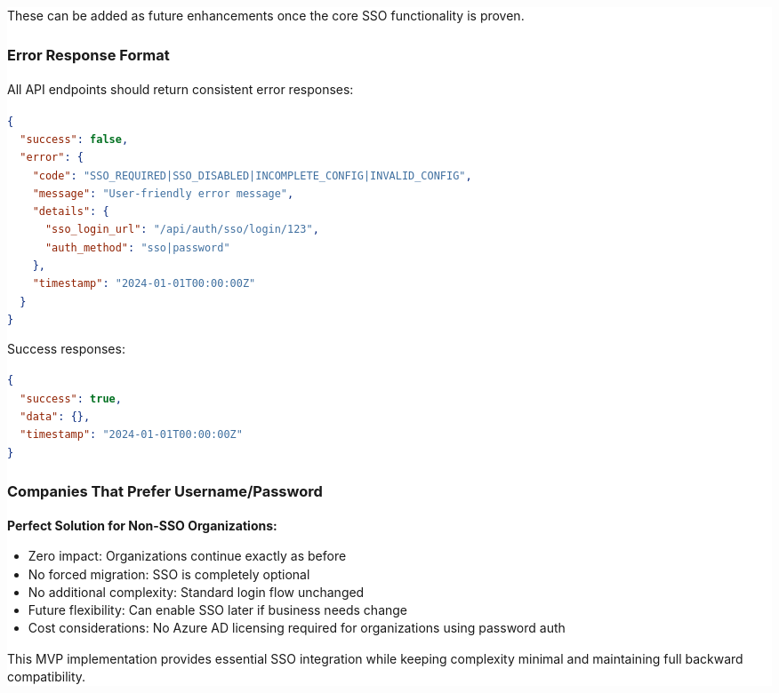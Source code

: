 These can be added as future enhancements once the core SSO functionality is proven.

### Error Response Format

All API endpoints should return consistent error responses:

```json
{
  "success": false,
  "error": {
    "code": "SSO_REQUIRED|SSO_DISABLED|INCOMPLETE_CONFIG|INVALID_CONFIG",
    "message": "User-friendly error message",
    "details": {
      "sso_login_url": "/api/auth/sso/login/123",
      "auth_method": "sso|password"
    },
    "timestamp": "2024-01-01T00:00:00Z"
  }
}
```

Success responses:
```json
{
  "success": true,
  "data": {},
  "timestamp": "2024-01-01T00:00:00Z"
}
```

### Companies That Prefer Username/Password

**Perfect Solution for Non-SSO Organizations:**
- Zero impact: Organizations continue exactly as before
- No forced migration: SSO is completely optional
- No additional complexity: Standard login flow unchanged
- Future flexibility: Can enable SSO later if business needs change
- Cost considerations: No Azure AD licensing required for organizations using password auth

This MVP implementation provides essential SSO integration while keeping complexity minimal and maintaining full backward compatibility.